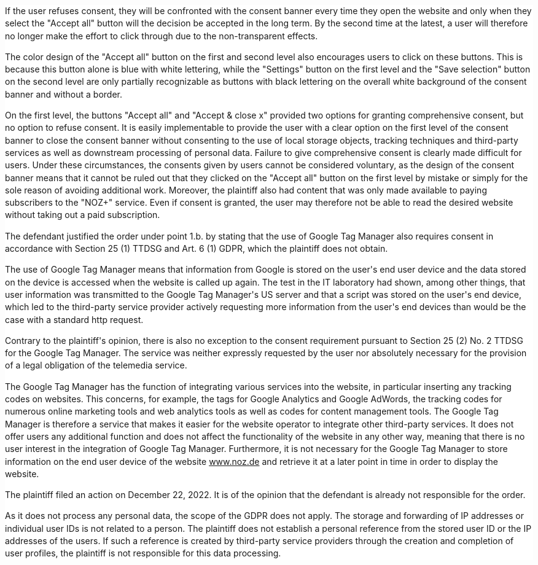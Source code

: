If the user refuses consent, they will be confronted with the consent banner every time they open the website and only when they select the "Accept all" button will the decision be accepted in the long term. By the second time at the latest, a user will therefore no longer make the effort to click through due to the non-transparent effects.

The color design of the "Accept all" button on the first and second level also encourages users to click on these buttons. This is because this button alone is blue with white lettering, while the "Settings" button on the first level and the "Save selection" button on the second level are only partially recognizable as buttons with black lettering on the overall white background of the consent banner and without a border.

On the first level, the buttons "Accept all" and "Accept & close x" provided two options for granting comprehensive consent, but no option to refuse consent. It is easily implementable to provide the user with a clear option on the first level of the consent banner to close the consent banner without consenting to the use of local storage objects, tracking techniques and third-party services as well as downstream processing of personal data. Failure to give comprehensive consent is clearly made difficult for users. Under these circumstances, the consents given by users cannot be considered voluntary, as the design of the consent banner means that it cannot be ruled out that they clicked on the "Accept all" button on the first level by mistake or simply for the sole reason of avoiding additional work. Moreover, the plaintiff also had content that was only made available to paying subscribers to the "NOZ+" service. Even if consent is granted, the user may therefore not be able to read the desired website without taking out a paid subscription.

The defendant justified the order under point 1.b. by stating that the use of Google Tag Manager also requires consent in accordance with Section 25 (1) TTDSG and Art. 6 (1) GDPR, which the plaintiff does not obtain.

The use of Google Tag Manager means that information from Google is stored on the user's end user device and the data stored on the device is accessed when the website is called up again. The test in the IT laboratory had shown, among other things, that user information was transmitted to the Google Tag Manager's US server and that a script was stored on the user's end device, which led to the third-party service provider actively requesting more information from the user's end devices than would be the case with a standard http request.

Contrary to the plaintiff's opinion, there is also no exception to the consent requirement pursuant to Section 25 (2) No. 2 TTDSG for the Google Tag Manager. The service was neither expressly requested by the user nor absolutely necessary for the provision of a legal obligation of the telemedia service.

The Google Tag Manager has the function of integrating various services into the website, in particular inserting any tracking codes on websites. This concerns, for example, the tags for Google Analytics and Google AdWords, the tracking codes for numerous online marketing tools and web analytics tools as well as codes for content management tools. The Google Tag Manager is therefore a service that makes it easier for the website operator to integrate other third-party services. It does not offer users any additional function and does not affect the functionality of the website in any other way, meaning that there is no user interest in the integration of Google Tag Manager. Furthermore, it is not necessary for the Google Tag Manager to store information on the end user device of the website www.noz.de and retrieve it at a later point in time in order to display the website.

The plaintiff filed an action on December 22, 2022. It is of the opinion that the defendant is already not responsible for the order.

As it does not process any personal data, the scope of the GDPR does not apply. The storage and forwarding of IP addresses or individual user IDs is not related to a person. The plaintiff does not establish a personal reference from the stored user ID or the IP addresses of the users. If such a reference is created by third-party service providers through the creation and completion of user profiles, the plaintiff is not responsible for this data processing.
